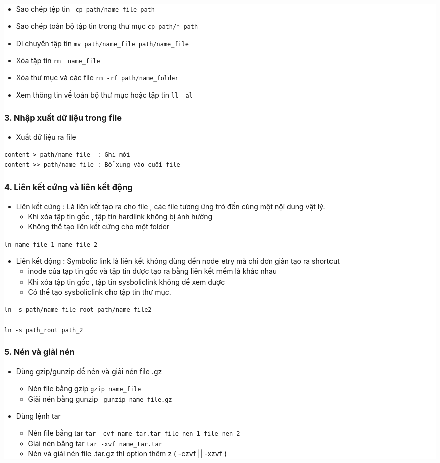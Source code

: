 - Sao chép tệp tin 
` cp path/name_file path`

- Sao chép toàn bộ tập tin trong thư mục 
` cp path/* path `

- Di chuyển tập tin 
` mv path/name_file path/name_file `

- Xóa tập tin
` rm  name_file `

- Xóa thư mục và các file 
` rm -rf path/name_folder `

- Xem thông tin về toàn bộ thư mục hoặc tập tin 
` ll -al `

### 3. Nhập xuất dữ liệu trong file
- Xuất dữ liệu ra file
```
content > path/name_file  : Ghi mới
content >> path/name_file : Bổ xung vào cuối file

```

### 4. Liên kết cứng và liên kết động
- Liên kết cứng : Là liên kết tạo ra cho file , các file tương ứng trỏ đến cùng một nội dung vật lý.
	- Khi xóa tập tin gốc , tập tin hardlink không bị ảnh hưởng
	- Không thể tạo liên kết cứng cho một folder
```
ln name_file_1 name_file_2
```
- Liên kết động : Symbolic link là liên kết không dùng đến node etry mà chỉ đơn giản tạo ra shortcut
	- inode của tạp tin gốc và tập tin được tạo ra bằng liên kết mềm là khác nhau
	- Khi xóa tập tin gốc , tập tin sysboliclink không để xem được
	- Có thể tạo sysboliclink cho tập tin thư mục.
```
ln -s path/name_file_root path/name_file2 

ln -s path_root path_2 
```


### 5. Nén và giải nén
- Dùng gzip/gunzip để nén và giải nén file .gz
	- Nén file bằng gzip ` gzip name_file `
	- Giải nén bằng gunzip ` gunzip name_file.gz`

- Dùng lệnh tar
	- Nén file bằng tar ` tar -cvf name_tar.tar file_nen_1 file_nen_2 ` 
	- Giải nén bằng tar ` tar -xvf name_tar.tar `	
	- Nén và giải nén file .tar.gz thì  option thêm z ( -czvf || -xzvf )
